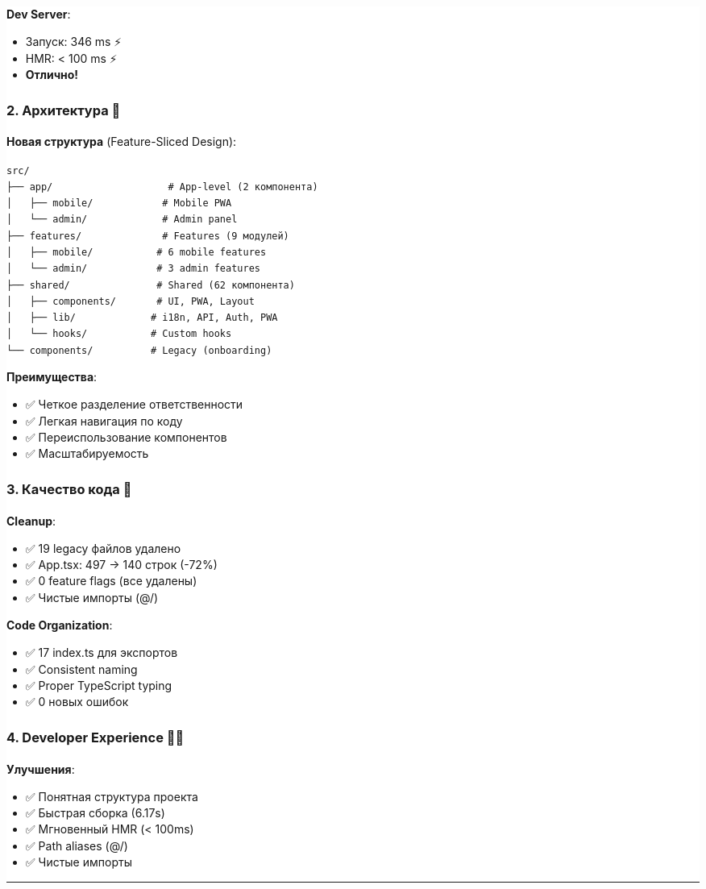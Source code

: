**Dev Server**:
- Запуск: 346 ms ⚡
- HMR: < 100 ms ⚡
- **Отлично!**

### 2. Архитектура 📁

**Новая структура** (Feature-Sliced Design):
```
src/
├── app/                    # App-level (2 компонента)
│   ├── mobile/            # Mobile PWA
│   └── admin/             # Admin panel
├── features/              # Features (9 модулей)
│   ├── mobile/           # 6 mobile features
│   └── admin/            # 3 admin features
├── shared/               # Shared (62 компонента)
│   ├── components/       # UI, PWA, Layout
│   ├── lib/             # i18n, API, Auth, PWA
│   └── hooks/           # Custom hooks
└── components/          # Legacy (onboarding)
```

**Преимущества**:
- ✅ Четкое разделение ответственности
- ✅ Легкая навигация по коду
- ✅ Переиспользование компонентов
- ✅ Масштабируемость

### 3. Качество кода 📝

**Cleanup**:
- ✅ 19 legacy файлов удалено
- ✅ App.tsx: 497 → 140 строк (-72%)
- ✅ 0 feature flags (все удалены)
- ✅ Чистые импорты (@/)

**Code Organization**:
- ✅ 17 index.ts для экспортов
- ✅ Consistent naming
- ✅ Proper TypeScript typing
- ✅ 0 новых ошибок

### 4. Developer Experience 👨‍💻

**Улучшения**:
- ✅ Понятная структура проекта
- ✅ Быстрая сборка (6.17s)
- ✅ Мгновенный HMR (< 100ms)
- ✅ Path aliases (@/)
- ✅ Чистые импорты

---

